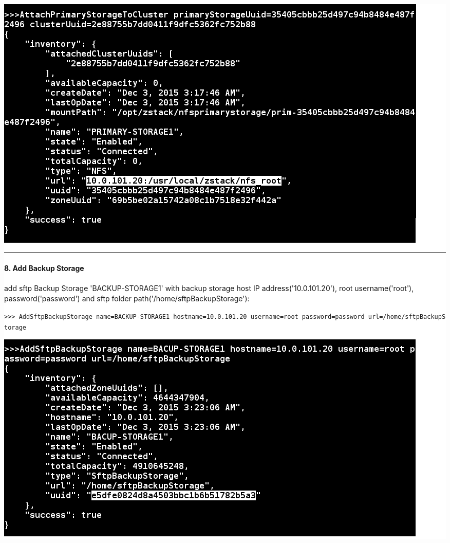 <img class="img-responsive" src="../images/tutorials/t1/cliAttachPrimaryStorageToCluster.png">

<hr>

<h4 id="addBackupStorage">8. Add Backup Storage</h4>

add sftp Backup Storage 'BACKUP-STORAGE1' with backup storage host IP address('10.0.101.20'), root username('root'), password('password') and sftp folder path('/home/sftpBackupStorage'):

	>>> AddSftpBackupStorage name=BACKUP-STORAGE1 hostname=10.0.101.20 username=root password=password url=/home/sftpBackupStorage

<img class="img-responsive" src="../images/tutorials/t1/cliAddBackupStorage.png">
